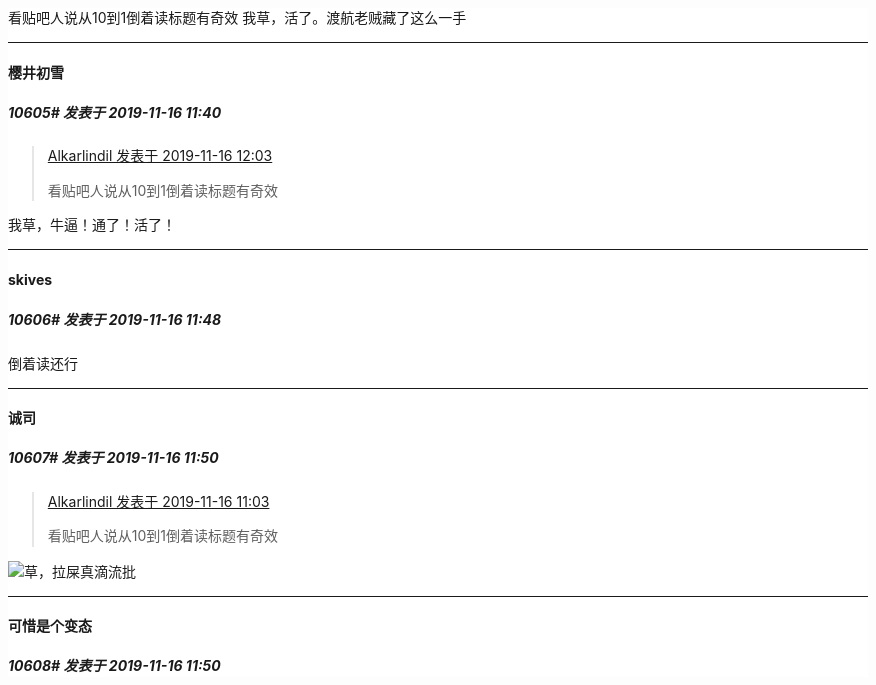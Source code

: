 看贴吧人说从10到1倒着读标题有奇效</blockquote>
我草，活了。渡航老贼藏了这么一手







-----

####  樱井初雪  
##### 10605#       发表于 2019-11-16 11:40



<blockquote><a href="httphttps://bbs.saraba1st.com/2b/forum.php?mod=redirect&amp;goto=findpost&amp;pid=45527553&amp;ptid=908099" target="_blank">Alkarlindil 发表于 2019-11-16 12:03</a>

看贴吧人说从10到1倒着读标题有奇效</blockquote>
我草，牛逼！通了！活了！







-----

####  skives  
##### 10606#       发表于 2019-11-16 11:48




倒着读还行







-----

####  诚司  
##### 10607#       发表于 2019-11-16 11:50



<blockquote><a href="httphttps://bbs.saraba1st.com/2b/forum.php?mod=redirect&amp;goto=findpost&amp;pid=45527553&amp;ptid=908099" target="_blank">Alkarlindil 发表于 2019-11-16 11:03</a>

看贴吧人说从10到1倒着读标题有奇效</blockquote>
<img src="https://static.saraba1st.com/image/smiley/face2017/067.png" referrerpolicy="no-referrer">草，拉屎真滴流批







-----

####  可惜是个变态  
##### 10608#       发表于 2019-11-16 11:50
